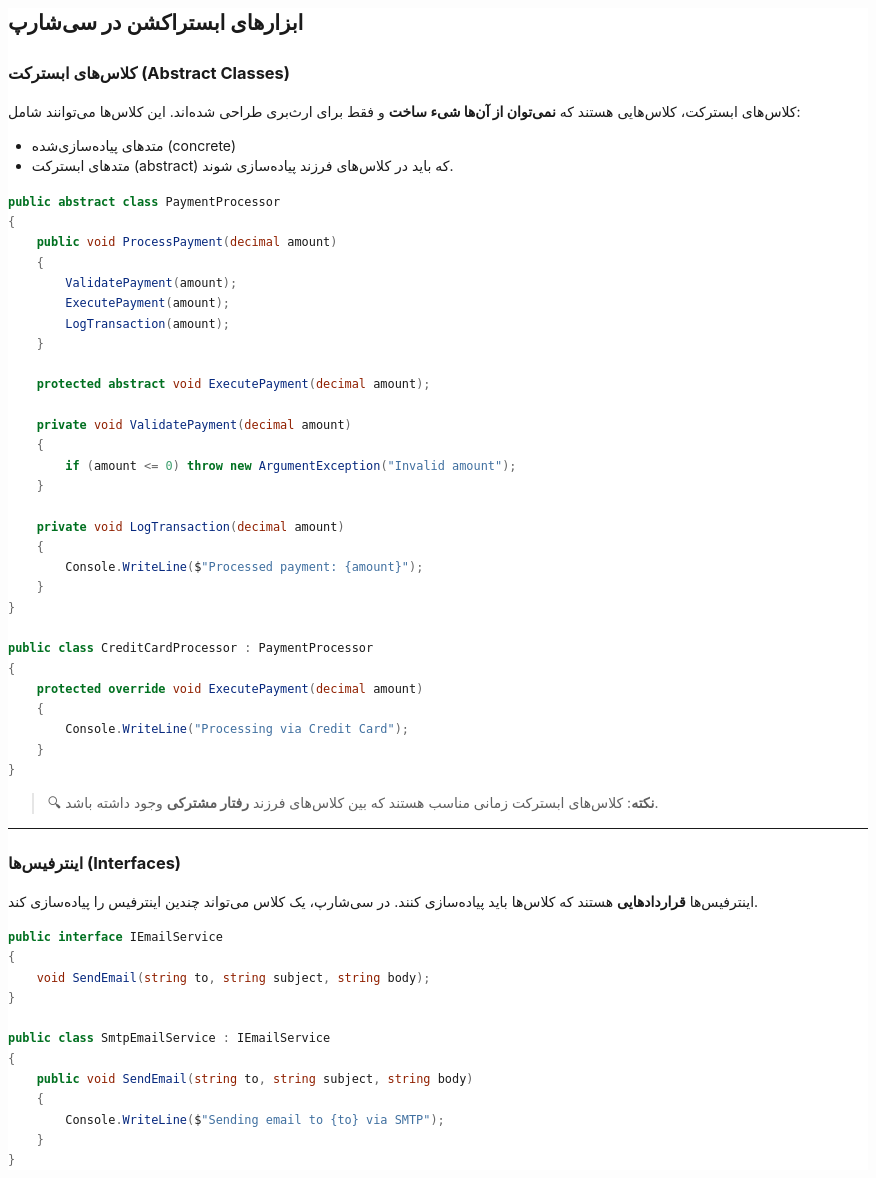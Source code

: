 ## ابزارهای ابستراکشن در سی‌شارپ

### کلاس‌های ابسترکت (Abstract Classes)

کلاس‌های ابسترکت، کلاس‌هایی هستند که **نمی‌توان از آن‌ها شیء ساخت** و فقط برای ارث‌بری طراحی شده‌اند. این کلاس‌ها می‌توانند شامل:

- متد‌های پیاده‌سازی‌شده (concrete)
- متد‌های ابسترکت (abstract) که باید در کلاس‌های فرزند پیاده‌سازی شوند.

```csharp
public abstract class PaymentProcessor
{
    public void ProcessPayment(decimal amount)
    {
        ValidatePayment(amount);
        ExecutePayment(amount);
        LogTransaction(amount);
    }

    protected abstract void ExecutePayment(decimal amount);

    private void ValidatePayment(decimal amount)
    {
        if (amount <= 0) throw new ArgumentException("Invalid amount");
    }

    private void LogTransaction(decimal amount)
    {
        Console.WriteLine($"Processed payment: {amount}");
    }
}

public class CreditCardProcessor : PaymentProcessor
{
    protected override void ExecutePayment(decimal amount)
    {
        Console.WriteLine("Processing via Credit Card");
    }
}
```

> 🔍 **نکته**: کلاس‌های ابسترکت زمانی مناسب هستند که بین کلاس‌های فرزند **رفتار مشترکی** وجود داشته باشد.

---

### اینترفیس‌ها (Interfaces)

اینترفیس‌ها **قراردادهایی** هستند که کلاس‌ها باید پیاده‌سازی کنند. در سی‌شارپ، یک کلاس می‌تواند چندین اینترفیس را پیاده‌سازی کند.

```csharp
public interface IEmailService
{
    void SendEmail(string to, string subject, string body);
}

public class SmtpEmailService : IEmailService
{
    public void SendEmail(string to, string subject, string body)
    {
        Console.WriteLine($"Sending email to {to} via SMTP");
    }
}
```
